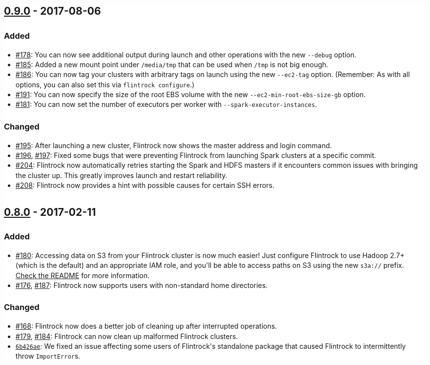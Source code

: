 [#224]: https://github.com/nchammas/flintrock/pull/224
[#232]: https://github.com/nchammas/flintrock/pull/232
[#234]: https://github.com/nchammas/flintrock/pull/234
[#238]: https://github.com/nchammas/flintrock/pull/238
[#246]: https://github.com/nchammas/flintrock/pull/246
[#249]: https://github.com/nchammas/flintrock/pull/249
[#254]: https://github.com/nchammas/flintrock/pull/254
[#259]: https://github.com/nchammas/flintrock/pull/259

## [0.9.0] - 2017-08-06

[0.9.0]: https://github.com/nchammas/flintrock/compare/v0.8.0...v0.9.0

### Added

* [#178]: You can now see additional output during launch and other
  operations with the new `--debug` option.
* [#185]: Added a new mount point under `/media/tmp` that can be used
  when `/tmp` is not big enough.
* [#186]: You can now tag your clusters with arbitrary tags on launch
  using the new `--ec2-tag` option. (Remember: As with all options,
  you can also set this via `flintrock configure`.)
* [#191]: You can now specify the size of the root EBS volume with the
  new `--ec2-min-root-ebs-size-gb` option.
* [#181]: You can now set the number of executors per worker with
  `--spark-executor-instances`.

[#178]: https://github.com/nchammas/flintrock/pull/178
[#185]: https://github.com/nchammas/flintrock/pull/185
[#186]: https://github.com/nchammas/flintrock/pull/186
[#191]: https://github.com/nchammas/flintrock/pull/191
[#181]: https://github.com/nchammas/flintrock/pull/181

### Changed

* [#195]: After launching a new cluster, Flintrock now shows the
  master address and login command.
* [#196], [#197]: Fixed some bugs that were preventing Flintrock from
  launching Spark clusters at a specific commit.
* [#204]: Flintrock now automatically retries starting the Spark and
  HDFS masters if it encounters common issues with bringing the
  cluster up. This greatly improves launch and restart reliability.
* [#208]: Flintrock now provides a hint with possible causes for
  certain SSH errors.

[#195]: https://github.com/nchammas/flintrock/pull/195
[#196]: https://github.com/nchammas/flintrock/pull/196
[#197]: https://github.com/nchammas/flintrock/pull/197
[#204]: https://github.com/nchammas/flintrock/pull/204
[#208]: https://github.com/nchammas/flintrock/pull/208

## [0.8.0] - 2017-02-11

[0.8.0]: https://github.com/nchammas/flintrock/compare/v0.7.0...v0.8.0

### Added

* [#180]: Accessing data on S3 from your Flintrock cluster is now much
  easier! Just configure Flintrock to use Hadoop 2.7+ (which is the
  default) and an appropriate IAM role, and you'll be able to access
  paths on S3 using the new `s3a://` prefix. [Check the README] for
  more information.
* [#176], [#187]: Flintrock now supports users with non-standard home
  directories.

[#180]: https://github.com/nchammas/flintrock/pull/180
[#176]: https://github.com/nchammas/flintrock/pull/176
[#187]: https://github.com/nchammas/flintrock/pull/187
[Check the README]: https://github.com/nchammas/flintrock/tree/v0.8.0#accessing-data-on-s3

### Changed

* [#168]: Flintrock now does a better job of cleaning up after
  interrupted operations.
* [#179], [#184]: Flintrock can now clean up malformed Flintrock
  clusters.
* [`6b426ae`]: We fixed an issue affecting some users of Flintrock's
  standalone package that caused Flintrock to intermittently throw
  `ImportError`s.


[Unreleased]: https://github.com/nchammas/flintrock/compare/v2.1.0...master
[#383]: https://github.com/nchammas/flintrock/pull/383
[2.1.0]: https://github.com/nchammas/flintrock/compare/v2.0.0...2.1.0
[#348]: https://github.com/nchammas/flintrock/pull/348
[#361]: https://github.com/nchammas/flintrock/pull/361
[#362]: https://github.com/nchammas/flintrock/pull/362
[#366]: https://github.com/nchammas/flintrock/pull/366
[#367]: https://github.com/nchammas/flintrock/pull/367
[#369]: https://github.com/nchammas/flintrock/pull/369
[2.0.0]: https://github.com/nchammas/flintrock/compare/v1.0.0...v2.0.0
[#296]: https://github.com/nchammas/flintrock/pull/296
[#302]: https://github.com/nchammas/flintrock/pull/302
[#307]: https://github.com/nchammas/flintrock/pull/307
[#315]: https://github.com/nchammas/flintrock/pull/315
[#316]: https://github.com/nchammas/flintrock/pull/316
[#323]: https://github.com/nchammas/flintrock/pull/323
[#324]: https://github.com/nchammas/flintrock/pull/324
[#285]: https://github.com/nchammas/flintrock/pull/285
[#304]: https://github.com/nchammas/flintrock/pull/304
[#311]: https://github.com/nchammas/flintrock/pull/311
[#326]: https://github.com/nchammas/flintrock/pull/326
[#329]: https://github.com/nchammas/flintrock/pull/329
[#334]: https://github.com/nchammas/flintrock/pull/334
[1.0.0]: https://github.com/nchammas/flintrock/compare/v0.11.0...v1.0.0
[#297]: https://github.com/nchammas/flintrock/pull/297
[#252]: https://github.com/nchammas/flintrock/pull/252
[0.11.0]: https://github.com/nchammas/flintrock/compare/v0.10.0...v0.11.0
[#258]: https://github.com/nchammas/flintrock/pull/258
[#264]: https://github.com/nchammas/flintrock/pull/264
[#268]: https://github.com/nchammas/flintrock/pull/268
[#277]: https://github.com/nchammas/flintrock/pull/277
[0.10.0]: https://github.com/nchammas/flintrock/compare/v0.9.0...v0.10.0
[#242]: https://github.com/nchammas/flintrock/pull/242
[#168]: https://github.com/nchammas/flintrock/pull/168
[#179]: https://github.com/nchammas/flintrock/pull/179
[#184]: https://github.com/nchammas/flintrock/pull/184
[`6b426ae`]: https://github.com/nchammas/flintrock/commit/6b426aedc7e92b434021cc09c6e7eb181fca7eef
[0.7.0]: https://github.com/nchammas/flintrock/compare/v0.6.0...v0.7.0
[#146]: https://github.com/nchammas/flintrock/pull/146
[#149]: https://github.com/nchammas/flintrock/pull/149
[EC2 user data]: http://docs.aws.amazon.com/AWSEC2/latest/UserGuide/user-data.html
[#154]: https://github.com/nchammas/flintrock/pull/154
[#155]: https://github.com/nchammas/flintrock/pull/155
[#156]: https://github.com/nchammas/flintrock/pull/156
[0.6.0]: https://github.com/nchammas/flintrock/compare/v0.5.0...v0.6.0
[#115]: https://github.com/nchammas/flintrock/pull/115
[0.5.0]: https://github.com/nchammas/flintrock/compare/v0.4.0...v0.5.0
[#118]: https://github.com/nchammas/flintrock/pull/118
[#125]: https://github.com/nchammas/flintrock/pull/125
[#112]: https://github.com/nchammas/flintrock/pull/112
[#103]: https://github.com/nchammas/flintrock/pull/103
[#114]: https://github.com/nchammas/flintrock/pull/114
[#122]: https://github.com/nchammas/flintrock/pull/122
[0.4.0]: https://github.com/nchammas/flintrock/compare/v0.3.0...v0.4.0
[#94]: https://github.com/nchammas/flintrock/pull/94
[#98]: https://github.com/nchammas/flintrock/pull/98
[#99]: https://github.com/nchammas/flintrock/pull/99
[#86]: https://github.com/nchammas/flintrock/pull/86
[#93]: https://github.com/nchammas/flintrock/pull/93
[#96]: https://github.com/nchammas/flintrock/pull/96
[#97]: https://github.com/nchammas/flintrock/pull/97
[#100]: https://github.com/nchammas/flintrock/pull/100
[0.3.0]: https://github.com/nchammas/flintrock/compare/v0.2.0...v0.3.0
[`eca59fc`]: https://github.com/nchammas/flintrock/commit/eca59fc0052874d9aa48b7d4d7d79192b5e609d1
[`3cf6ee6`]: https://github.com/nchammas/flintrock/commit/3cf6ee64162ceaac6429d79c3bc6ef25988eaa8e
[0.2.0]: https://github.com/nchammas/flintrock/compare/v0.1.0...v0.2.0
[`b00fd12`]: https://github.com/nchammas/flintrock/commit/b00fd128f36e0a05dafca69b26c4d1b190fa42c9
[#69]: https://github.com/nchammas/flintrock/pull/69
[`0df7004`]: https://github.com/nchammas/flintrock/commit/0df70043f3da215fe699165bc961bd0c4ba4ea88
[`244f734`]: https://github.com/nchammas/flintrock/commit/244f7345696d1b8cec1d1b575a304b9bd9a77840
[`de33412`]: https://github.com/nchammas/flintrock/commit/de3341221ca8d57f5a465b13f07c8e266ae11a59
[#73]: https://github.com/nchammas/flintrock/pull/73
[#74]: https://github.com/nchammas/flintrock/pull/74
[`bf766ba`]: https://github.com/nchammas/flintrock/commit/bf766ba48f12a8752c2e32f9b3daf29501c30866
[0.1.0]: https://github.com/nchammas/flintrock/releases/tag/v0.1.0